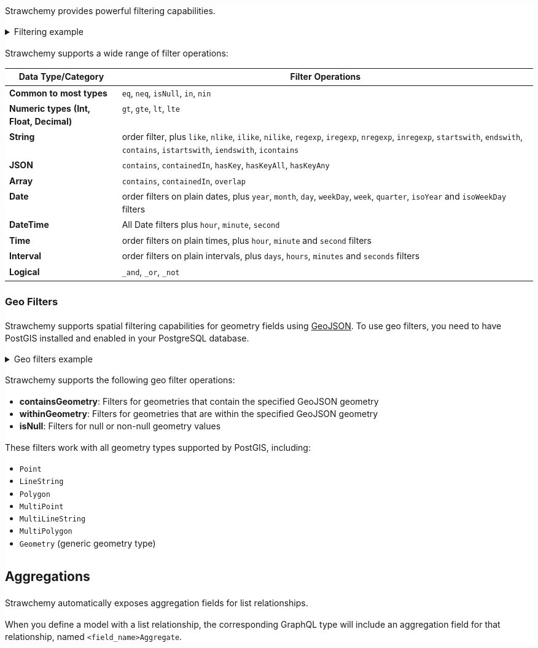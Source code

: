 Strawchemy provides powerful filtering capabilities.

<details><summary>Filtering example</summary></details>

Strawchemy supports a wide range of filter operations:

| Data Type/Category                      | Filter Operations                                                                                                                                                                |
| --------------------------------------- | -------------------------------------------------------------------------------------------------------------------------------------------------------------------------------- |
| **Common to most types**                | `eq`, `neq`, `isNull`, `in`, `nin`                                                                                                                                               |
| **Numeric types (Int, Float, Decimal)** | `gt`, `gte`, `lt`, `lte`                                                                                                                                                         |
| **String**                              | order filter, plus `like`, `nlike`, `ilike`, `nilike`, `regexp`, `iregexp`, `nregexp`, `inregexp`, `startswith`, `endswith`, `contains`, `istartswith`, `iendswith`, `icontains` |
| **JSON**                                | `contains`, `containedIn`, `hasKey`, `hasKeyAll`, `hasKeyAny`                                                                                                                    |
| **Array**                               | `contains`, `containedIn`, `overlap`                                                                                                                                             |
| **Date**                                | order filters on plain dates, plus `year`, `month`, `day`, `weekDay`, `week`, `quarter`, `isoYear` and `isoWeekDay` filters                                                      |
| **DateTime**                            | All Date filters plus `hour`, `minute`, `second`                                                                                                                                 |
| **Time**                                | order filters on plain times, plus `hour`, `minute` and `second` filters                                                                                                         |
| **Interval**                            | order filters on plain intervals, plus `days`, `hours`, `minutes` and `seconds` filters                                                                                          |
| **Logical**                             | `_and`, `_or`, `_not`                                                                                                                                                            |

### Geo Filters

Strawchemy supports spatial filtering capabilities for geometry fields using [GeoJSON](https://datatracker.ietf.org/doc/html/rfc7946). To use geo filters, you need to have PostGIS installed and enabled in your PostgreSQL database.

<details><summary>Geo filters example</summary></details>

Strawchemy supports the following geo filter operations:

- **containsGeometry**: Filters for geometries that contain the specified GeoJSON geometry
- **withinGeometry**: Filters for geometries that are within the specified GeoJSON geometry
- **isNull**: Filters for null or non-null geometry values

These filters work with all geometry types supported by PostGIS, including:

- `Point`
- `LineString`
- `Polygon`
- `MultiPoint`
- `MultiLineString`
- `MultiPolygon`
- `Geometry` (generic geometry type)

## Aggregations

Strawchemy automatically exposes aggregation fields for list relationships.

When you define a model with a list relationship, the corresponding GraphQL type will include an aggregation field for that relationship, named `<field_name>Aggregate`.
